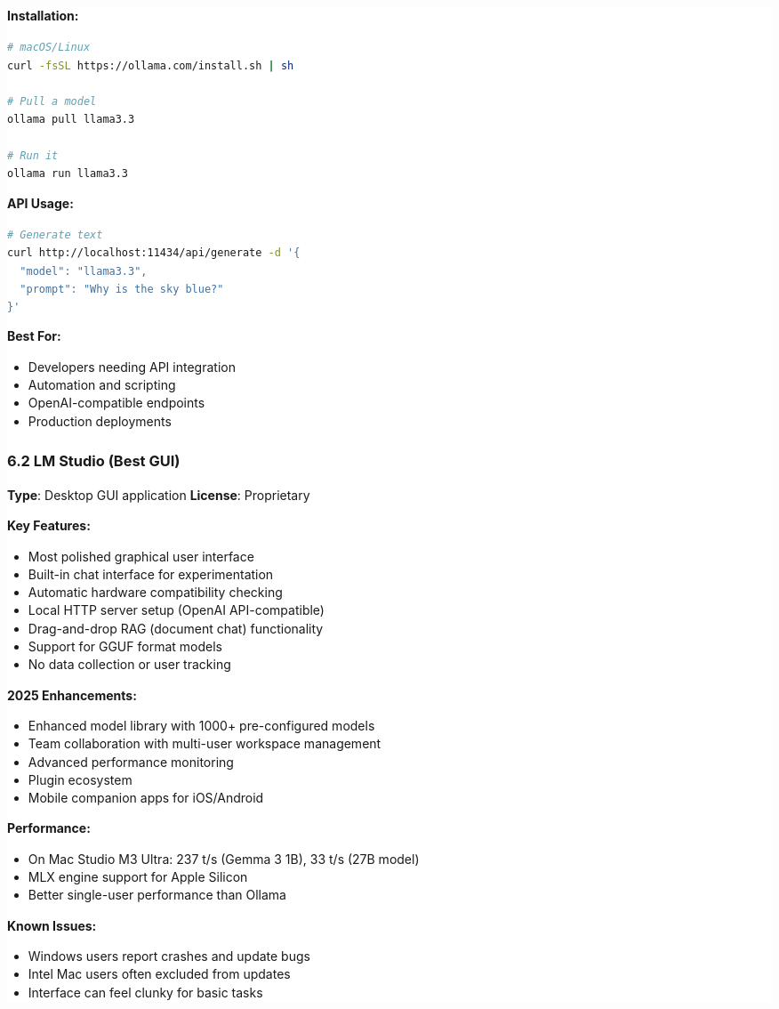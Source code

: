 **Installation:**
```bash
# macOS/Linux
curl -fsSL https://ollama.com/install.sh | sh

# Pull a model
ollama pull llama3.3

# Run it
ollama run llama3.3
```

**API Usage:**
```bash
# Generate text
curl http://localhost:11434/api/generate -d '{
  "model": "llama3.3",
  "prompt": "Why is the sky blue?"
}'
```

**Best For:**
- Developers needing API integration
- Automation and scripting
- OpenAI-compatible endpoints
- Production deployments

### 6.2 LM Studio (Best GUI)

**Type**: Desktop GUI application
**License**: Proprietary

**Key Features:**
- Most polished graphical user interface
- Built-in chat interface for experimentation
- Automatic hardware compatibility checking
- Local HTTP server setup (OpenAI API-compatible)
- Drag-and-drop RAG (document chat) functionality
- Support for GGUF format models
- No data collection or user tracking

**2025 Enhancements:**
- Enhanced model library with 1000+ pre-configured models
- Team collaboration with multi-user workspace management
- Advanced performance monitoring
- Plugin ecosystem
- Mobile companion apps for iOS/Android

**Performance:**
- On Mac Studio M3 Ultra: 237 t/s (Gemma 3 1B), 33 t/s (27B model)
- MLX engine support for Apple Silicon
- Better single-user performance than Ollama

**Known Issues:**
- Windows users report crashes and update bugs
- Intel Mac users often excluded from updates
- Interface can feel clunky for basic tasks
